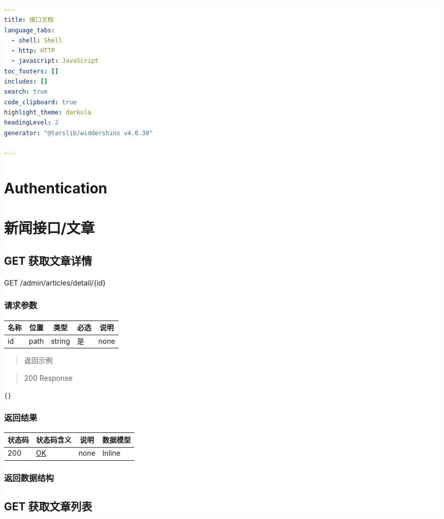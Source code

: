 ```yaml
---
title: 接口文档
language_tabs:
  - shell: Shell
  - http: HTTP
  - javascript: JavaScript
toc_footers: []
includes: []
search: true
code_clipboard: true
highlight_theme: darkula
headingLevel: 2
generator: "@tarslib/widdershins v4.0.30"

---
```


# Authentication

# 新闻接口/文章

## GET 获取文章详情

GET /admin/articles/detail/{id}

### 请求参数

|名称|位置|类型|必选|说明|
|---|---|---|---|---|
|id|path|string| 是 |none|

> 返回示例

> 200 Response

```json
{}
```

### 返回结果

|状态码|状态码含义|说明|数据模型|
|---|---|---|---|
|200|[OK](https://tools.ietf.org/html/rfc7231#section-6.3.1)|none|Inline|

### 返回数据结构

## GET 获取文章列表
